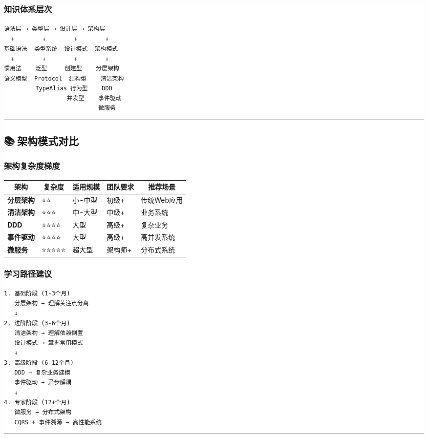 ### 知识体系层次

```
语法层 → 类型层 → 设计层 → 架构层
  ↓        ↓        ↓        ↓
基础语法  类型系统  设计模式  架构模式
  ↓        ↓        ↓        ↓
惯用法    泛型     创建型    分层架构
语义模型  Protocol  结构型    清洁架构
         TypeAlias 行为型    DDD
                  并发型    事件驱动
                           微服务
```

---

## 📚 架构模式对比

### 架构复杂度梯度

| 架构 | 复杂度 | 适用规模 | 团队要求 | 推荐场景 |
|------|-------|---------|---------|---------|
| **分层架构** | ⭐⭐ | 小-中型 | 初级+ | 传统Web应用 |
| **清洁架构** | ⭐⭐⭐ | 中-大型 | 中级+ | 业务系统 |
| **DDD** | ⭐⭐⭐⭐ | 大型 | 高级+ | 复杂业务 |
| **事件驱动** | ⭐⭐⭐⭐ | 大型 | 高级+ | 高并发系统 |
| **微服务** | ⭐⭐⭐⭐⭐ | 超大型 | 架构师+ | 分布式系统 |

### 学习路径建议

```
1. 基础阶段 (1-3个月)
   分层架构 → 理解关注点分离
   ↓
2. 进阶阶段 (3-6个月)
   清洁架构 → 理解依赖倒置
   设计模式 → 掌握常用模式
   ↓
3. 高级阶段 (6-12个月)
   DDD → 复杂业务建模
   事件驱动 → 异步解耦
   ↓
4. 专家阶段 (12+个月)
   微服务 → 分布式架构
   CQRS + 事件溯源 → 高性能系统
```

---
